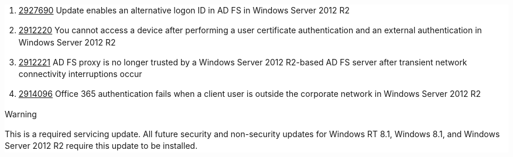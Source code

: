 1.  [2927690](https://support.microsoft.com/en-us/kb/2927690) Update enables an alternative logon ID in AD FS in Windows Server 2012 R2

2.  [2912220](https://support.microsoft.com/en-us/kb/2912220) You cannot access a device after performing a user certificate authentication and an external authentication in Windows Server 2012 R2

3.  [2912221](https://support.microsoft.com/en-us/kb/2912221) AD FS proxy is no longer trusted by a Windows Server 2012 R2\-based AD FS server after transient network connectivity interruptions occur

4.  [2914096](https://support.microsoft.com/en-us/kb/2912221) Office 365 authentication fails when a client user is outside the corporate network in Windows Server 2012 R2

> [!WARNING]
> This is a required servicing update. All future security and non\-security updates for Windows RT 8.1, Windows 8.1, and Windows Server 2012 R2 require this update to be installed.


